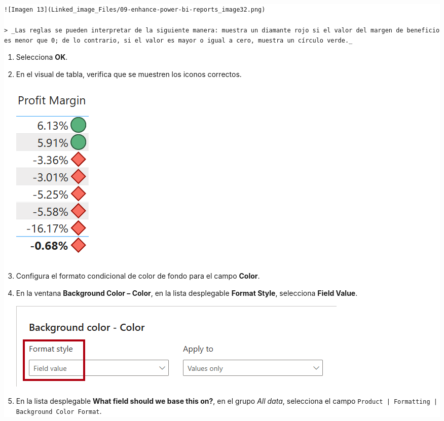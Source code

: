     ![Imagen 13](Linked_image_Files/09-enhance-power-bi-reports_image32.png)

    > _Las reglas se pueden interpretar de la siguiente manera: muestra un diamante rojo si el valor del margen de beneficio es menor que 0; de lo contrario, si el valor es mayor o igual a cero, muestra un círculo verde._

1. Selecciona **OK**.

1. En el visual de tabla, verifica que se muestren los iconos correctos.

    ![Imagen 14](Linked_image_Files/09-enhance-power-bi-reports_image34.png)

1. Configura el formato condicional de color de fondo para el campo **Color**.

1. En la ventana **Background Color – Color**, en la lista desplegable **Format Style**, selecciona **Field Value**.

    ![Imagen 15](Linked_image_Files/09-enhance-power-bi-reports_image36a.png)

1. En la lista desplegable **What field should we base this on?**, en el grupo _All data_, selecciona el campo `Product | Formatting | Background Color Format`.

